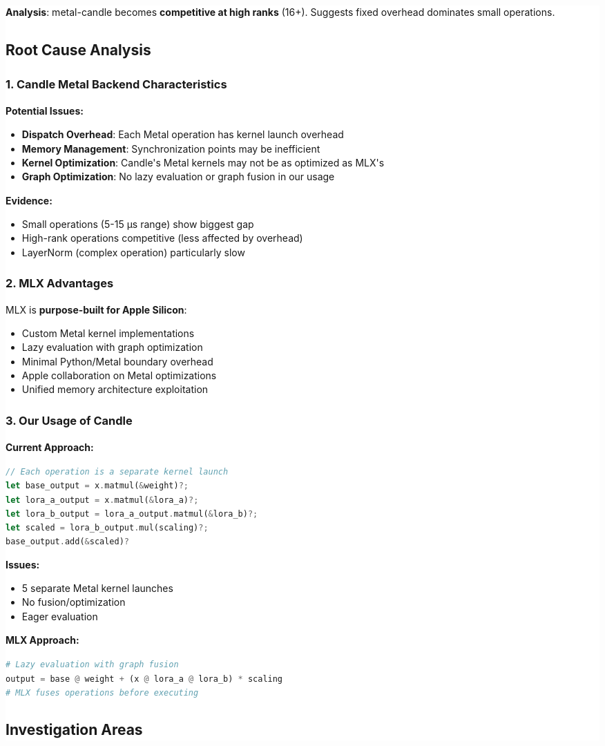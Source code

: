 **Analysis**: metal-candle becomes **competitive at high ranks** (16+). Suggests fixed overhead dominates small operations.

## Root Cause Analysis

### 1. Candle Metal Backend Characteristics

**Potential Issues:**
- **Dispatch Overhead**: Each Metal operation has kernel launch overhead
- **Memory Management**: Synchronization points may be inefficient
- **Kernel Optimization**: Candle's Metal kernels may not be as optimized as MLX's
- **Graph Optimization**: No lazy evaluation or graph fusion in our usage

**Evidence:**
- Small operations (5-15 µs range) show biggest gap
- High-rank operations competitive (less affected by overhead)
- LayerNorm (complex operation) particularly slow

### 2. MLX Advantages

MLX is **purpose-built for Apple Silicon**:
- Custom Metal kernel implementations
- Lazy evaluation with graph optimization
- Minimal Python/Metal boundary overhead
- Apple collaboration on Metal optimizations
- Unified memory architecture exploitation

### 3. Our Usage of Candle

**Current Approach:**
```rust
// Each operation is a separate kernel launch
let base_output = x.matmul(&weight)?;
let lora_a_output = x.matmul(&lora_a)?;
let lora_b_output = lora_a_output.matmul(&lora_b)?;
let scaled = lora_b_output.mul(scaling)?;
base_output.add(&scaled)?
```

**Issues:**
- 5 separate Metal kernel launches
- No fusion/optimization
- Eager evaluation

**MLX Approach:**
```python
# Lazy evaluation with graph fusion
output = base @ weight + (x @ lora_a @ lora_b) * scaling
# MLX fuses operations before executing
```

## Investigation Areas
